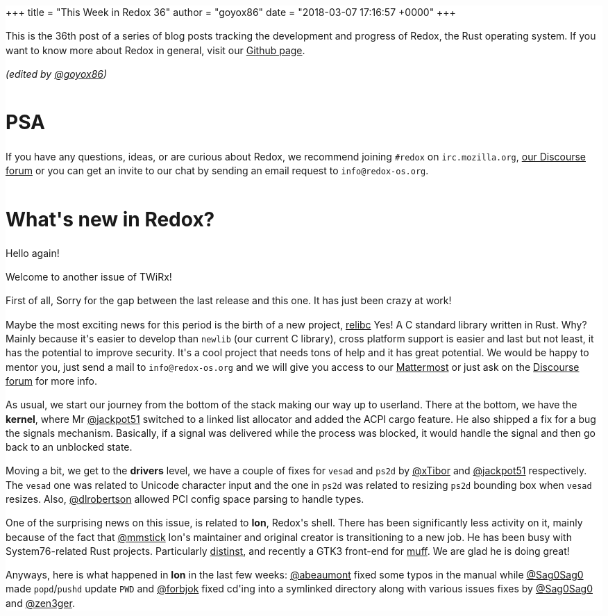 +++
title = "This Week in Redox 36"
author = "goyox86"
date = "2018-03-07 17:16:57 +0000"
+++

This is the 36th post of a series of blog posts tracking the development and progress of Redox, the Rust operating system. If you want to know more about Redox in general, visit our [Github page](https://github.com/redox-os/redox).

*(edited by [@goyox86](https://github.com/goyox86))*

# PSA

If you have any questions, ideas, or are curious about Redox, we recommend joining `#redox` on `irc.mozilla.org`, [our Discourse forum](https://discourse.redox-os.org/) or you can get an invite to our chat by sending an email request to `info@redox-os.org`.

# What's new in Redox?

Hello again!

Welcome to another issue of TWiRx! 

First of all, Sorry for the gap between the last release and this one. It has just been crazy at work! 

Maybe the most exciting news for this period is the birth of a new project, [relibc](https://github.com/redox-os/relibc) Yes! A C standard library written in Rust. Why? Mainly because it's easier to develop than `newlib` (our current C library), cross platform support is easier and last but not least, it has the potential to improve security. It's a cool project that needs tons of help and it has great potential. We would be happy to mentor you, just send a mail to `info@redox-os.org` and we will give you access to our [Mattermost](https://chat.redox-os.org/) or just ask on the [Discourse forum](https://discourse.redox-os.org/) for more info.

As usual, we start our journey from the bottom of the stack making our way up to userland. There at the bottom, we have the **kernel**, where Mr [@jackpot51](https://github.com/jackpot51) switched to a linked list allocator and added the ACPI cargo feature. He also shipped a fix for a bug the signals mechanism. Basically, if a signal was delivered while the process was blocked, it would handle the signal and then go back to an unblocked state.

Moving a bit, we get to the **drivers** level, we have a couple of fixes for `vesad` and `ps2d` by [@xTibor](https://github.com/xTibor) and [@jackpot51](https://github.com/jackpot51) respectively. The `vesad` one was related to Unicode character input and the one in `ps2d` was related to resizing `ps2d` bounding box when `vesad` resizes. Also, [@dlrobertson](https://github.com/dlrobertson) allowed PCI config space parsing to handle types.

One of the surprising news on this issue, is related to **Ion**, Redox's shell. There has been significantly less activity on it, mainly because of the fact that [@mmstick](https://github.com/mmstick) Ion's maintainer and original creator is transitioning to a new job. He has been busy with System76-related Rust projects. Particularly [distinst](https://github.com/pop-os/distinst), and recently a GTK3 front-end for [muff](https://github.com/pop-os/muff). We are glad he is doing great!

Anyways, here is what happened in **Ion** in the last few weeks: [@abeaumont](https://github.com/abeaumont) fixed some typos in the manual while [@Sag0Sag0](https://github.com/Sag0Sag0) made `popd`/`pushd` update `PWD`
and [@forbjok](https://github.com/forbjok) fixed cd'ing into a symlinked directory along with various issues fixes by [@Sag0Sag0](https://github.com/Sag0Sag0) and [@zen3ger](https://github.com/zen3ger).
